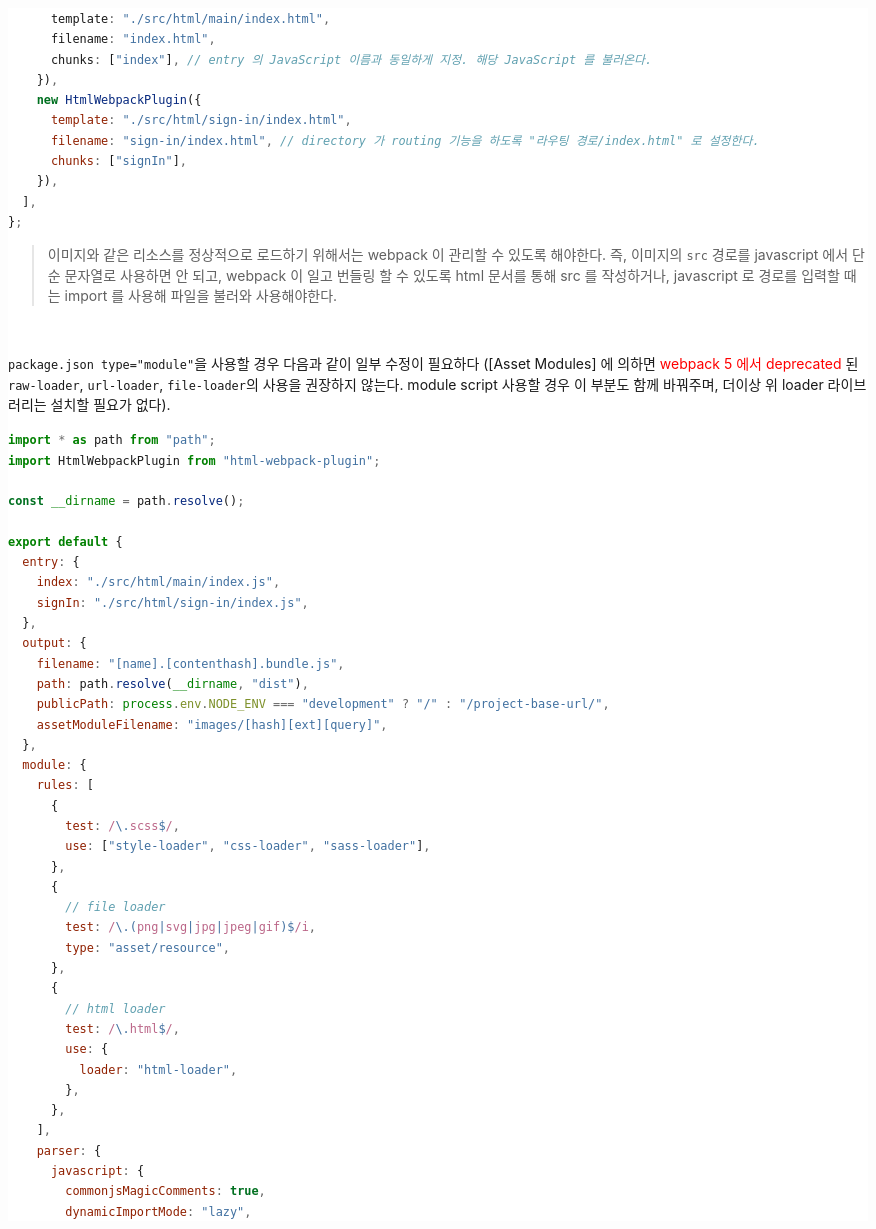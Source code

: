 ```javascript
      template: "./src/html/main/index.html",
      filename: "index.html",
      chunks: ["index"], // entry 의 JavaScript 이름과 동일하게 지정. 해당 JavaScript 를 불러온다.
    }),
    new HtmlWebpackPlugin({
      template: "./src/html/sign-in/index.html",
      filename: "sign-in/index.html", // directory 가 routing 기능을 하도록 "라우팅 경로/index.html" 로 설정한다.
      chunks: ["signIn"],
    }),
  ],
};
```

> 이미지와 같은 리소스를 정상적으로 로드하기 위해서는 webpack 이 관리할 수 있도록 해야한다. 즉, 이미지의 `src` 경로를 
> javascript 에서 단순 문자열로 사용하면 안 되고, webpack 이 일고 번들링 할 수 있도록 html 문서를 통해 src 를 작성하거나, 
> javascript 로 경로를 입력할 때는 import 를 사용해 파일을 불러와 사용해야한다.

<br>
<span id="type-module"></span>

`package.json type="module"`을 사용할 경우 다음과 같이 일부 수정이 필요하다
([Asset Modules] 에 의하면 <span style="color: red;">webpack 5 에서 deprecated</span> 된 
`raw-loader`, `url-loader`, `file-loader`의 사용을 권장하지 않는다. module script 사용할 경우 이 부분도 함께
바꿔주며, 더이상 위 loader 라이브러리는 설치할 필요가 없다).

```javascript
import * as path from "path";
import HtmlWebpackPlugin from "html-webpack-plugin";

const __dirname = path.resolve();

export default {
  entry: {
    index: "./src/html/main/index.js",
    signIn: "./src/html/sign-in/index.js",
  },
  output: {
    filename: "[name].[contenthash].bundle.js",
    path: path.resolve(__dirname, "dist"),
    publicPath: process.env.NODE_ENV === "development" ? "/" : "/project-base-url/",
    assetModuleFilename: "images/[hash][ext][query]",
  },
  module: {
    rules: [
      {
        test: /\.scss$/,
        use: ["style-loader", "css-loader", "sass-loader"],
      },
      {
        // file loader
        test: /\.(png|svg|jpg|jpeg|gif)$/i,
        type: "asset/resource",
      },
      {
        // html loader
        test: /\.html$/,
        use: {
          loader: "html-loader",
        },
      },
    ],
    parser: {
      javascript: {
        commonjsMagicComments: true,
        dynamicImportMode: "lazy",
```